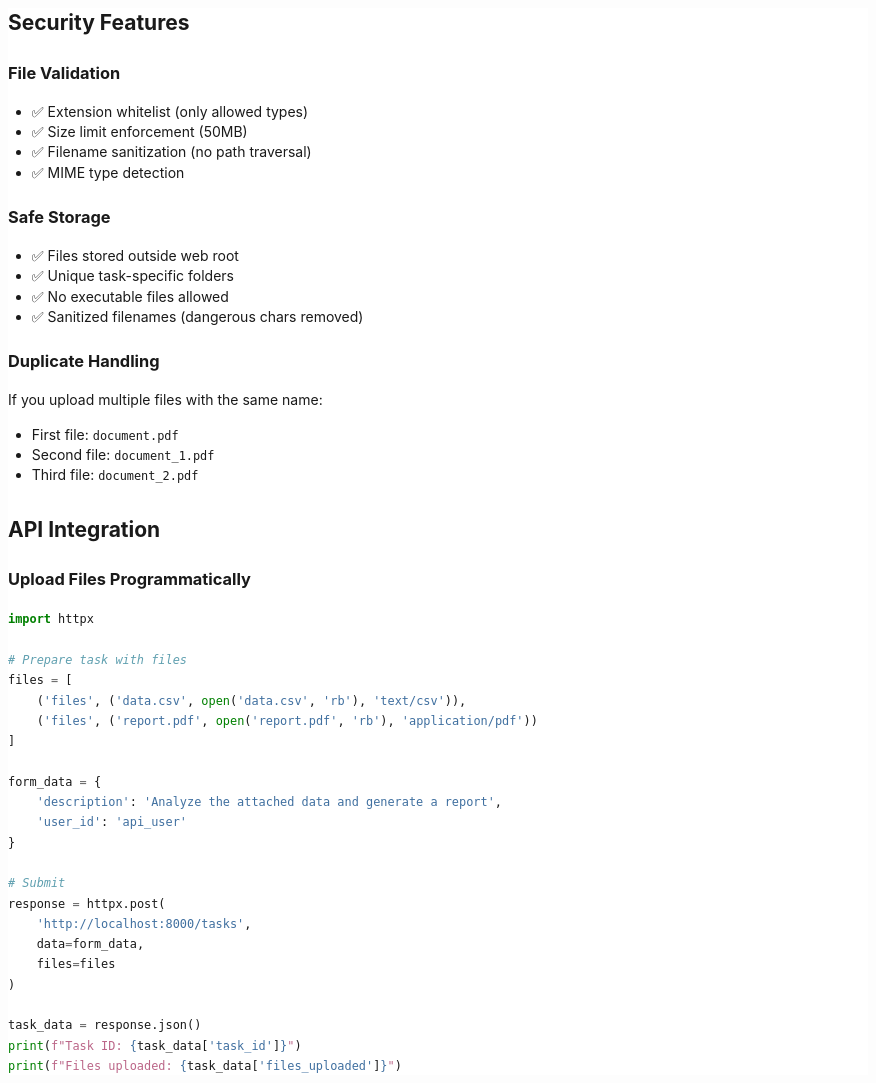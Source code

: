## Security Features

### File Validation

- ✅ Extension whitelist (only allowed types)
- ✅ Size limit enforcement (50MB)
- ✅ Filename sanitization (no path traversal)
- ✅ MIME type detection

### Safe Storage

- ✅ Files stored outside web root
- ✅ Unique task-specific folders
- ✅ No executable files allowed
- ✅ Sanitized filenames (dangerous chars removed)

### Duplicate Handling

If you upload multiple files with the same name:
- First file: `document.pdf`
- Second file: `document_1.pdf`
- Third file: `document_2.pdf`

## API Integration

### Upload Files Programmatically

```python
import httpx

# Prepare task with files
files = [
    ('files', ('data.csv', open('data.csv', 'rb'), 'text/csv')),
    ('files', ('report.pdf', open('report.pdf', 'rb'), 'application/pdf'))
]

form_data = {
    'description': 'Analyze the attached data and generate a report',
    'user_id': 'api_user'
}

# Submit
response = httpx.post(
    'http://localhost:8000/tasks',
    data=form_data,
    files=files
)

task_data = response.json()
print(f"Task ID: {task_data['task_id']}")
print(f"Files uploaded: {task_data['files_uploaded']}")
```
